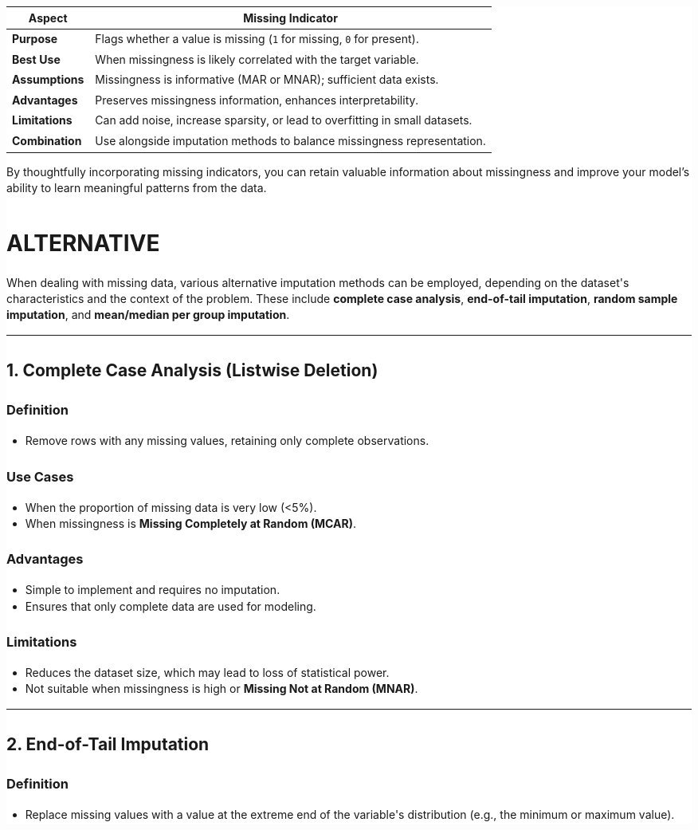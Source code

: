 | **Aspect**               | **Missing Indicator**                                                   |
|---------------------------|-------------------------------------------------------------------------|
| **Purpose**               | Flags whether a value is missing (`1` for missing, `0` for present).    |
| **Best Use**              | When missingness is likely correlated with the target variable.         |
| **Assumptions**           | Missingness is informative (MAR or MNAR); sufficient data exists.       |
| **Advantages**            | Preserves missingness information, enhances interpretability.           |
| **Limitations**           | Can add noise, increase sparsity, or lead to overfitting in small datasets. |
| **Combination**           | Use alongside imputation methods to balance missingness representation. |

By thoughtfully incorporating missing indicators, you can retain valuable information about missingness and improve your model’s ability to learn meaningful patterns from the data.

<a id='alternative'></a>
# ALTERNATIVE

When dealing with missing data, various alternative imputation methods can be employed, depending on the dataset's characteristics and the context of the problem. These include **complete case analysis**, **end-of-tail imputation**, **random sample imputation**, and **mean/median per group imputation**.

---

## 1. Complete Case Analysis (Listwise Deletion)

### Definition
- Remove rows with any missing values, retaining only complete observations.

### Use Cases
- When the proportion of missing data is very low (<5%).
- When missingness is **Missing Completely at Random (MCAR)**.

### Advantages
- Simple to implement and requires no imputation.
- Ensures that only complete data are used for modeling.

### Limitations
- Reduces the dataset size, which may lead to loss of statistical power.
- Not suitable when missingness is high or **Missing Not at Random (MNAR)**.

---

## 2. End-of-Tail Imputation

### Definition
- Replace missing values with a value at the extreme end of the variable's distribution (e.g., the minimum or maximum value).
